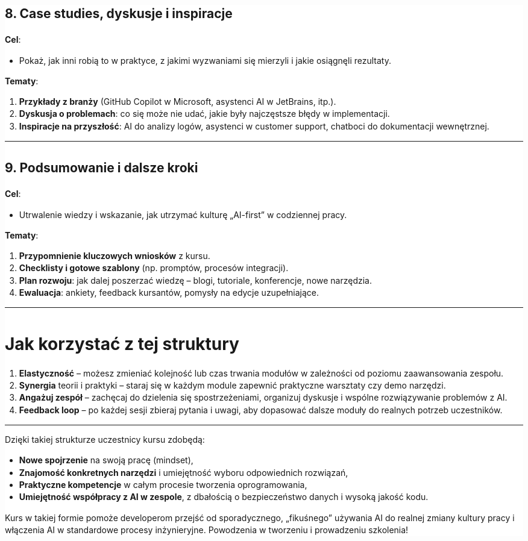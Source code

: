 
## 8. **Case studies, dyskusje i inspiracje**

**Cel**:  
- Pokaż, jak inni robią to w praktyce, z jakimi wyzwaniami się mierzyli i jakie osiągnęli rezultaty.

**Tematy**:

1. **Przykłady z branży** (GitHub Copilot w Microsoft, asystenci AI w JetBrains, itp.).
2. **Dyskusja o problemach**: co się może nie udać, jakie były najczęstsze błędy w implementacji.
3. **Inspiracje na przyszłość**: AI do analizy logów, asystenci w customer support, chatboci do dokumentacji wewnętrznej.

---

## 9. **Podsumowanie** i dalsze kroki

**Cel**:  
- Utrwalenie wiedzy i wskazanie, jak utrzymać kulturę „AI-first” w codziennej pracy.

**Tematy**:

1. **Przypomnienie kluczowych wniosków** z kursu.
2. **Checklisty i gotowe szablony** (np. promptów, procesów integracji).
3. **Plan rozwoju**: jak dalej poszerzać wiedzę – blogi, tutoriale, konferencje, nowe narzędzia.
4. **Ewaluacja**: ankiety, feedback kursantów, pomysły na edycje uzupełniające.

---

# Jak korzystać z tej struktury

1. **Elastyczność** – możesz zmieniać kolejność lub czas trwania modułów w zależności od poziomu zaawansowania zespołu.
2. **Synergia** teorii i praktyki – staraj się w każdym module zapewnić praktyczne warsztaty czy demo narzędzi.
3. **Angażuj zespół** – zachęcaj do dzielenia się spostrzeżeniami, organizuj dyskusje i wspólne rozwiązywanie problemów z AI.
4. **Feedback loop** – po każdej sesji zbieraj pytania i uwagi, aby dopasować dalsze moduły do realnych potrzeb uczestników.

---

Dzięki takiej strukturze uczestnicy kursu zdobędą:

- **Nowe spojrzenie** na swoją pracę (mindset),
- **Znajomość konkretnych narzędzi** i umiejętność wyboru odpowiednich rozwiązań,
- **Praktyczne kompetencje** w całym procesie tworzenia oprogramowania,
- **Umiejętność współpracy z AI w zespole**, z dbałością o bezpieczeństwo danych i wysoką jakość kodu.

Kurs w takiej formie pomoże developerom przejść od sporadycznego, „fikuśnego” używania AI do realnej zmiany kultury pracy i włączenia AI w standardowe procesy inżynieryjne. Powodzenia w tworzeniu i prowadzeniu szkolenia!
